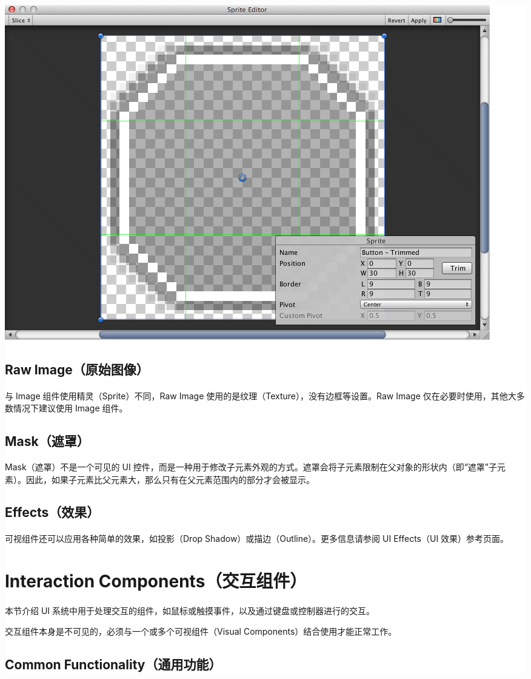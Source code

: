 ![1744868046102](image/2025-04-17-UGUI官方文档翻译/1744868046102.png)

## Raw Image（原始图像）

与 Image 组件使用精灵（Sprite）不同，Raw Image 使用的是纹理（Texture），没有边框等设置。Raw Image 仅在必要时使用，其他大多数情况下建议使用 Image 组件。

## Mask（遮罩）

Mask（遮罩）不是一个可见的 UI 控件，而是一种用于修改子元素外观的方式。遮罩会将子元素限制在父对象的形状内（即“遮罩”子元素）。因此，如果子元素比父元素大，那么只有在父元素范围内的部分才会被显示。

## Effects（效果）

可视组件还可以应用各种简单的效果，如投影（Drop Shadow）或描边（Outline）。更多信息请参阅 UI Effects（UI 效果）参考页面。

# Interaction Components（交互组件）

本节介绍 UI 系统中用于处理交互的组件，如鼠标或触摸事件，以及通过键盘或控制器进行的交互。

交互组件本身是不可见的，必须与一个或多个可视组件（Visual Components）结合使用才能正常工作。

## Common Functionality（通用功能）

